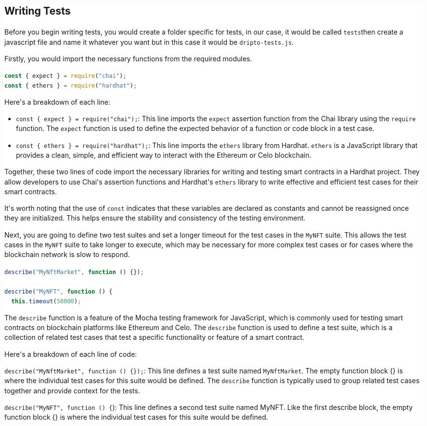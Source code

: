 ## Writing Tests

Before you begin writing tests, you would create a folder specific for tests, in our case, it would be called `tests`then create a javascript file and name it whatever you want but in this case it would be `dripto-tests.js`.

Firstly, you would import the necessary functions from the required modules.

```js
const { expect } = require("chai");
const { ethers } = require("hardhat");
```

Here's a breakdown of each line:

- `const { expect } = require("chai");`: This line imports the `expect` assertion function from the Chai library using the `require` function. The `expect` function is used to define the expected behavior of a function or code block in a test case.

- `const { ethers } = require("hardhat");`: This line imports the `ethers` library from Hardhat. `ethers` is a JavaScript library that provides a clean, simple, and efficient way to interact with the Ethereum or Celo blockchain.

Together, these two lines of code import the necessary libraries for writing and testing smart contracts in a Hardhat project. They allow developers to use Chai's assertion functions and Hardhat's `ethers` library to write effective and efficient test cases for their smart contracts.

It's worth noting that the use of `const` indicates that these variables are declared as constants and cannot be reassigned once they are initialized. This helps ensure the stability and consistency of the testing environment.

Next, you are going to define two test suites and set a longer timeout for the test cases in the `MyNFT` suite. This allows the test cases in the `MyNFT` suite to take longer to execute, which may be necessary for more complex test cases or for cases where the blockchain network is slow to respond. 

```js
describe("MyNftMarket", function () {});

describe("MyNFT", function () {
  this.timeout(50000);
```

The `describe` function is a feature of the Mocha testing framework for JavaScript, which is commonly used for testing smart contracts on blockchain platforms like Ethereum and Celo. The `describe` function is used to define a test suite, which is a collection of related test cases that test a specific functionality or feature of a smart contract.

Here's a breakdown of each line of code:

`describe("MyNftMarket", function () {});`: This line defines a test suite named `MyNftMarket`. The empty function block {} is where the individual test cases for this suite would be defined. The `describe` function is typically used to group related test cases together and provide context for the tests.

`describe("MyNFT", function () {`): This line defines a second test suite named MyNFT. Like the first describe block, the empty function block {} is where the individual test cases for this suite would be defined.
